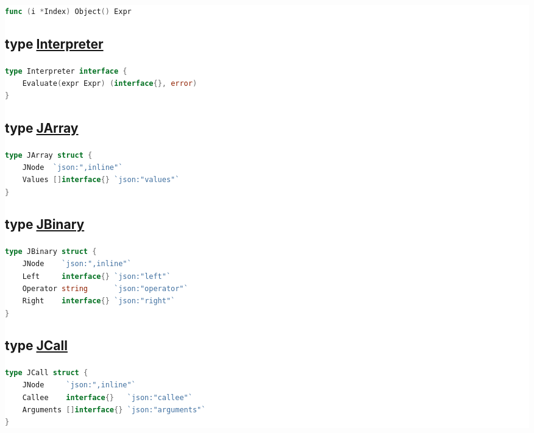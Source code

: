 ```go
func (i *Index) Object() Expr
```



<a name="Interpreter"></a>
## type [Interpreter](<https://github.com/nonsocode/xpress/blob/main/pkg/parser/types.go#L22-L24>)



```go
type Interpreter interface {
    Evaluate(expr Expr) (interface{}, error)
}
```

<a name="JArray"></a>
## type [JArray](<https://github.com/nonsocode/xpress/blob/main/pkg/parser/jsonprinter.go#L63-L66>)



```go
type JArray struct {
    JNode  `json:",inline"`
    Values []interface{} `json:"values"`
}
```

<a name="JBinary"></a>
## type [JBinary](<https://github.com/nonsocode/xpress/blob/main/pkg/parser/jsonprinter.go#L15-L20>)



```go
type JBinary struct {
    JNode    `json:",inline"`
    Left     interface{} `json:"left"`
    Operator string      `json:"operator"`
    Right    interface{} `json:"right"`
}
```

<a name="JCall"></a>
## type [JCall](<https://github.com/nonsocode/xpress/blob/main/pkg/parser/jsonprinter.go#L78-L82>)



```go
type JCall struct {
    JNode     `json:",inline"`
    Callee    interface{}   `json:"callee"`
    Arguments []interface{} `json:"arguments"`
}
```
